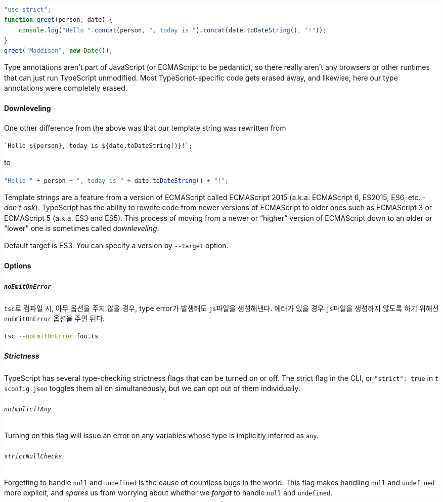 ```js
"use strict";
function greet(person, date) {
    console.log("Hello ".concat(person, ", today is ").concat(date.toDateString(), "!"));
}
greet("Maddison", new Date());
```

Type annotations aren’t part of JavaScript (or ECMAScript to be pedantic), so there really aren’t any browsers or other runtimes that can just run TypeScript unmodified. Most TypeScript-specific code gets erased away, and likewise, here our type annotations were completely erased.


#### Downleveling

One other difference from the above was that our template string was rewritten from

```tsx
`Hello ${person}, today is ${date.toDateString()}!`;
```

to

```js
"Hello " + person + ", today is " + date.toDateString() + "!";
```

Template strings are a feature from a version of ECMAScript called ECMAScript 2015 (a.k.a. ECMAScript 6, ES2015, ES6, etc. - *don’t ask*). TypeScript has the ability to rewrite code from newer versions of ECMAScript to older ones such as ECMAScript 3 or ECMAScript 5 (a.k.a. ES3 and ES5). This process of moving from a newer or “higher” version of ECMAScript down to an older or “lower” one is sometimes called *downleveling*.

Default target is ES3. You can specify a version by `--target` option.

#### Options
##### `noEmitOnError`

`tsc`로 컴파일 시, 아무 옵션을 주지 않을 경우, type error가 발생해도 `js`파일을 생성해낸다. 에러가 있을 경우 `js`파일을 생성하지 않도록 하기 위해선 `noEmitOnError` 옵션을 주면 된다.

```bash
tsc --noEmitOnError foo.ts
```

##### Strictness

TypeScript has several type-checking strictness flags that can be turned on or off. The strict flag in the CLI, or `"strict": true` in `tsconfig.json` toggles them all on simultaneously, but we can opt out of them individually.

###### `noImplicitAny`

Turning on this flag will issue an error on any variables whose type is implicitly inferred as `any`.

###### `strictNullChecks`

Forgetting to handle `null` and `undefined` is the cause of countless bugs in the world. This flag makes handling `null` and `undefined` more explicit, and *spares* us from worrying about whether we *forgot* to handle `null` and `undefined`.
